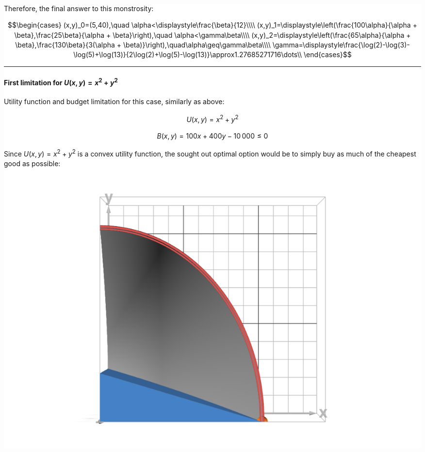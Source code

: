Therefore, the final answer to this monstrosity:

$$\begin{cases}
    (x,y)_0=(5,40),\quad \alpha<\displaystyle\frac{\beta}{12}\\\\
    (x,y)_1=\displaystyle\left(\frac{100\alpha}{\alpha + \beta},\frac{25\beta}{\alpha + \beta}\right),\quad \alpha<\gamma\beta\\\\
    (x,y)_2=\displaystyle\left(\frac{65\alpha}{\alpha + \beta},\frac{130\beta}{3(\alpha + \beta)}\right),\quad\alpha\geq\gamma\beta\\\\
    \gamma=\displaystyle\frac{\log(2)-\log(3)-\log(5)+\log(13)}{2\log(2)+\log(5)-\log(13)}\approx1.27685271716\dots\\
\end{cases}$$

---

#### First limitation for $U(x,y) = x^2 + y^2$

Utility function and budget limitation for this case, similarly as above:

$$U(x,y) = x^2 + y^2$$

$$B(x,y)=100x+400y-10\,000\leq0$$

Since $U(x,y)=x^2+y^2$ is a convex utility function, the sought out optimal option would be to simply buy as much of the cheapest good as possible:

![alt text](image-25.png)
